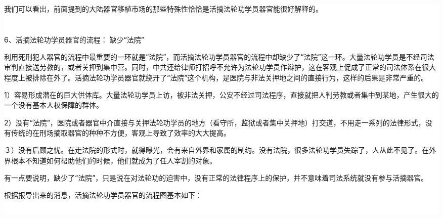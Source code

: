  <p>
  我们可以看出，前面提到的大陆器官移植市场的那些特殊性恰恰是活摘法轮功学员器官能很好解释的。
 </p>
 <p>
  
 </p>
 <div style="line-height: 90%; text-align: center;">
  <ok href=" https://i.epochtimes.com/assets/uploads/2013/11/912142217451123-450x356.jpg" rel="noreferrer noopener" target="_blank">
   <img alt="" class="size-medium wp-image-7603913" src="https://i.epochtimes.com/assets/uploads/2013/11/912142217451123-450x356.jpg" title=""/>
  </ok>
  <br/>
  <span class="bn12">
  </span>
 </div>
 <p>
  
 </p>
 <p>
  6、活摘法轮功学员器官的流程： 缺少“法院”
 </p>
 <p>
  利用死刑犯人器官的流程中最重要的一环就是“法院”，而活摘法轮功学员器官的流程中却缺少了“法院”这一环。大量法轮功学员是不经司法审判直接送劳教的，或者关押到集中营。同时，中共还给律师打招呼不允许为法轮功学员作辩护，这在客观上促成了正常的司法体系在很大程度上被排除在外了。活摘法轮功学员器官就绕开了“法院”这个机构，是医院与非法关押地之间的直接行为，这样的后果是非常严重的。
 </p>
 <p>
  1）容易形成潜在的巨大供体库。大量法轮功学员上访，被非法关押，公安不经过司法程序，直接就把人判劳教或者集中到某地，产生很大的一个没有基本人权保障的群体。
 </p>
 <p>
  2）没有“法院”，医院或者器官中介直接与关押法轮功学员的地方（看守所，监狱或者集中关押地）打交道，不用走一系列的法律形式，没有传统的在刑场摘取器官的种种不方便，客观上导致了效率的大大提高。
 </p>
 <p>
  ３）没有后顾之忧。在走法院的形式时，就得曝光，会有来自外界和家属的制约。没有法院，很多法轮功学员失踪了，人从此不见了。在外界根本不知道如何帮助他们的时候，他们就成为了任人宰割的对象。
 </p>
 <p>
  有一点要说明，缺少了“法院”，只是说在对法轮功的迫害中，没有正常的法律程序上的保护，并不意味着司法系统就没有参与活摘器官。
 </p>
 <p>
  根据报导出来的消息，活摘法轮功学员器官的流程图基本如下：
  <br/>
  
 </p>
 <div style="line-height: 90%; text-align: center;">
  <ok href=" https://i.epochtimes.com/assets/uploads/2013/11/912142217461123-450x314.jpg" rel="noreferrer noopener" target="_blank">
   <img alt="" class="size-medium wp-image-7603914" src="https://i.epochtimes.com/assets/uploads/2013/11/912142217461123-450x314.jpg" title=""/>
  </ok>
  <br/>
  <span class="bn12">
  </span>
 </div>
 <p>
  
